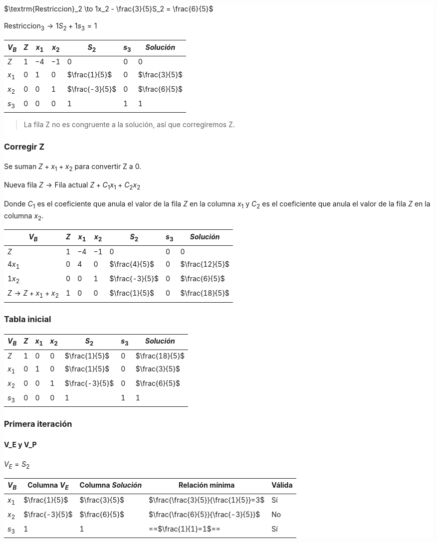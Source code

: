 $\textrm{Restriccion}_2 \to 1x_2 - \frac{3}{5}S_2 = \frac{6}{5}$

$\textrm{Restriccion}_3 \to 1S_2 + 1s_3 = 1$

| $V_B$ | $Z$ | $x_1$ | $x_2$ | $S_2$          | $s_3$ | $Solución$    |
| ----- | --- | ----- | ----- | -------------- | ----- | ------------- |
| $Z$   | $1$ | $-4$  | $-1$  | $0$            | $0$   | $0$           |
| $x_1$ | $0$ | $1$   | $0$   | $\frac{1}{5}$  | $0$   | $\frac{3}{5}$ |
| $x_2$ | $0$ | $0$   | $1$   | $\frac{-3}{5}$ | $0$   | $\frac{6}{5}$ |
| $s_3$ | $0$ | $0$   | $0$   | $1$            | $1$   | $1$           |

> La fila Z no es congruente a la solución, así que corregiremos Z.

### Corregir Z
Se suman $Z+x_1+x_2$ para convertir Z a 0.

$\textrm{Nueva fila }Z \to \text{Fila actual }Z+C_1x_1+C_2x_2$

Donde $C_1$ es el coeficiente que anula el valor de la fila $Z$ en la columna $x_1$ 
y $C_2$ es el coeficiente que anula el valor de la fila $Z$ en la columna $x_2$.

| $V_B$             | $Z$ | $x_1$ | $x_2$ | $S_2$          | $s_3$ | $Solución$     |
| ----------------- | --- | ----- | ----- | -------------- | ----- | -------------- |
| $Z$               | $1$ | $-4$  | $-1$  | $0$            | $0$   | $0$            |
| $4x_1$            | $0$ | $4$   | $0$   | $\frac{4}{5}$  | $0$   | $\frac{12}{5}$ |
| $1x_2$            | $0$ | $0$   | $1$   | $\frac{-3}{5}$ | $0$   | $\frac{6}{5}$  |
| $Z \to Z+x_1+x_2$ | $1$ | $0$   | $0$   | $\frac{1}{5}$  | $0$   | $\frac{18}{5}$ |

### Tabla inicial

| $V_B$ | $Z$ | $x_1$ | $x_2$ | $S_2$          | $s_3$ | $Solución$     |
| ----- | --- | ----- | ----- | -------------- | ----- | -------------- |
| $Z$   | $1$ | $0$   | $0$   | $\frac{1}{5}$  | $0$   | $\frac{18}{5}$ |
| $x_1$ | $0$ | $1$   | $0$   | $\frac{1}{5}$  | $0$   | $\frac{3}{5}$  |
| $x_2$ | $0$ | $0$   | $1$   | $\frac{-3}{5}$ | $0$   | $\frac{6}{5}$  |
| $s_3$ | $0$ | $0$   | $0$   | $1$            | $1$   | $1$            |

### Primera iteración

#### V_E y V_P

$V_E=S_2$

| $V_B$ | Columna $V_E$  | Columna $Solución$ | Relación mínima                     | Válida |
| ----- | -------------- | ------------------ | ----------------------------------- | ------ |
| $x_1$ | $\frac{1}{5}$  | $\frac{3}{5}$      | $\frac{\frac{3}{5}}{\frac{1}{5}}=3$ | Sí     |
| $x_2$ | $\frac{-3}{5}$ | $\frac{6}{5}$      | $\frac{\frac{6}{5}}{\frac{-3}{5}}$  | No     |
| $s_3$ | $1$            | $1$                | ==$\frac{1}{1}=1$==                 | Sí     |
